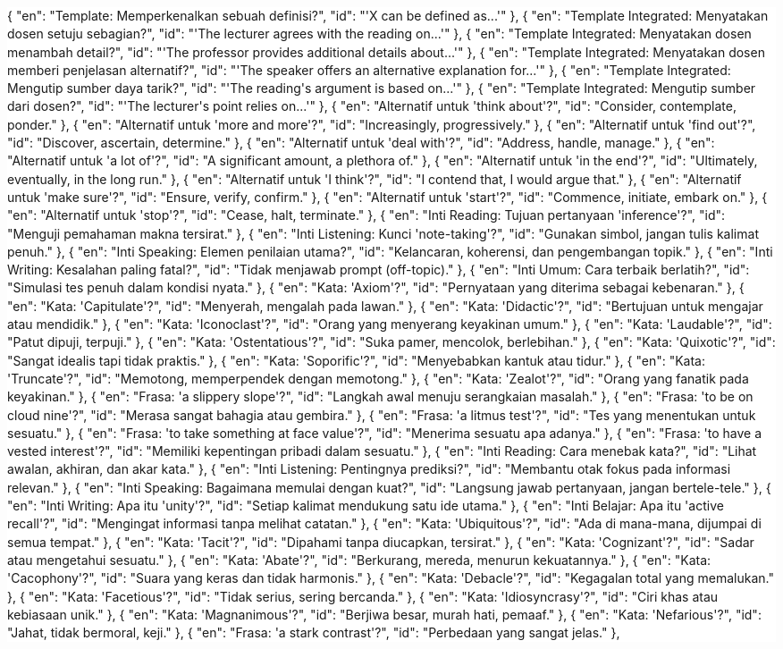   { "en": "Template: Memperkenalkan sebuah definisi?", "id": "'X can be defined as...'" },
  { "en": "Template Integrated: Menyatakan dosen setuju sebagian?", "id": "'The lecturer agrees with the reading on...'" },
  { "en": "Template Integrated: Menyatakan dosen menambah detail?", "id": "'The professor provides additional details about...'" },
  { "en": "Template Integrated: Menyatakan dosen memberi penjelasan alternatif?", "id": "'The speaker offers an alternative explanation for...'" },
  { "en": "Template Integrated: Mengutip sumber daya tarik?", "id": "'The reading's argument is based on...'" },
  { "en": "Template Integrated: Mengutip sumber dari dosen?", "id": "'The lecturer's point relies on...'" },
  { "en": "Alternatif untuk 'think about'?", "id": "Consider, contemplate, ponder." },
  { "en": "Alternatif untuk 'more and more'?", "id": "Increasingly, progressively." },
  { "en": "Alternatif untuk 'find out'?", "id": "Discover, ascertain, determine." },
  { "en": "Alternatif untuk 'deal with'?", "id": "Address, handle, manage." },
  { "en": "Alternatif untuk 'a lot of'?", "id": "A significant amount, a plethora of." },
  { "en": "Alternatif untuk 'in the end'?", "id": "Ultimately, eventually, in the long run." },
  { "en": "Alternatif untuk 'I think'?", "id": "I contend that, I would argue that." },
  { "en": "Alternatif untuk 'make sure'?", "id": "Ensure, verify, confirm." },
  { "en": "Alternatif untuk 'start'?", "id": "Commence, initiate, embark on." },
  { "en": "Alternatif untuk 'stop'?", "id": "Cease, halt, terminate." },
  { "en": "Inti Reading: Tujuan pertanyaan 'inference'?", "id": "Menguji pemahaman makna tersirat." },
  { "en": "Inti Listening: Kunci 'note-taking'?", "id": "Gunakan simbol, jangan tulis kalimat penuh." },
  { "en": "Inti Speaking: Elemen penilaian utama?", "id": "Kelancaran, koherensi, dan pengembangan topik." },
  { "en": "Inti Writing: Kesalahan paling fatal?", "id": "Tidak menjawab prompt (off-topic)." },
  { "en": "Inti Umum: Cara terbaik berlatih?", "id": "Simulasi tes penuh dalam kondisi nyata." },
  { "en": "Kata: 'Axiom'?", "id": "Pernyataan yang diterima sebagai kebenaran." },
  { "en": "Kata: 'Capitulate'?", "id": "Menyerah, mengalah pada lawan." },
  { "en": "Kata: 'Didactic'?", "id": "Bertujuan untuk mengajar atau mendidik." },
  { "en": "Kata: 'Iconoclast'?", "id": "Orang yang menyerang keyakinan umum." },
  { "en": "Kata: 'Laudable'?", "id": "Patut dipuji, terpuji." },
  { "en": "Kata: 'Ostentatious'?", "id": "Suka pamer, mencolok, berlebihan." },
  { "en": "Kata: 'Quixotic'?", "id": "Sangat idealis tapi tidak praktis." },
  { "en": "Kata: 'Soporific'?", "id": "Menyebabkan kantuk atau tidur." },
  { "en": "Kata: 'Truncate'?", "id": "Memotong, memperpendek dengan memotong." },
  { "en": "Kata: 'Zealot'?", "id": "Orang yang fanatik pada keyakinan." },
  { "en": "Frasa: 'a slippery slope'?", "id": "Langkah awal menuju serangkaian masalah." },
  { "en": "Frasa: 'to be on cloud nine'?", "id": "Merasa sangat bahagia atau gembira." },
  { "en": "Frasa: 'a litmus test'?", "id": "Tes yang menentukan untuk sesuatu." },
  { "en": "Frasa: 'to take something at face value'?", "id": "Menerima sesuatu apa adanya." },
  { "en": "Frasa: 'to have a vested interest'?", "id": "Memiliki kepentingan pribadi dalam sesuatu." },
  { "en": "Inti Reading: Cara menebak kata?", "id": "Lihat awalan, akhiran, dan akar kata." },
  { "en": "Inti Listening: Pentingnya prediksi?", "id": "Membantu otak fokus pada informasi relevan." },
  { "en": "Inti Speaking: Bagaimana memulai dengan kuat?", "id": "Langsung jawab pertanyaan, jangan bertele-tele." },
  { "en": "Inti Writing: Apa itu 'unity'?", "id": "Setiap kalimat mendukung satu ide utama." },
  { "en": "Inti Belajar: Apa itu 'active recall'?", "id": "Mengingat informasi tanpa melihat catatan." },
  { "en": "Kata: 'Ubiquitous'?", "id": "Ada di mana-mana, dijumpai di semua tempat." },
  { "en": "Kata: 'Tacit'?", "id": "Dipahami tanpa diucapkan, tersirat." },
  { "en": "Kata: 'Cognizant'?", "id": "Sadar atau mengetahui sesuatu." },
  { "en": "Kata: 'Abate'?", "id": "Berkurang, mereda, menurun kekuatannya." },
  { "en": "Kata: 'Cacophony'?", "id": "Suara yang keras dan tidak harmonis." },
  { "en": "Kata: 'Debacle'?", "id": "Kegagalan total yang memalukan." },
  { "en": "Kata: 'Facetious'?", "id": "Tidak serius, sering bercanda." },
  { "en": "Kata: 'Idiosyncrasy'?", "id": "Ciri khas atau kebiasaan unik." },
  { "en": "Kata: 'Magnanimous'?", "id": "Berjiwa besar, murah hati, pemaaf." },
  { "en": "Kata: 'Nefarious'?", "id": "Jahat, tidak bermoral, keji." },
  { "en": "Frasa: 'a stark contrast'?", "id": "Perbedaan yang sangat jelas." },